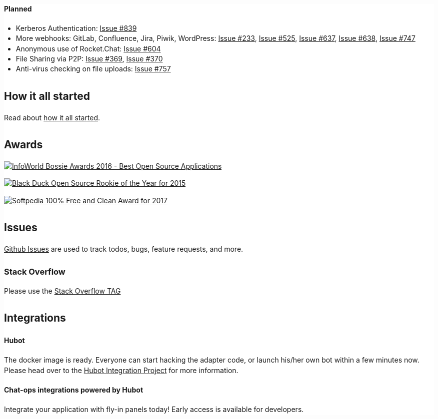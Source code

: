 #### Planned
- Kerberos Authentication: [Issue #839](https://github.com/RocketChat/Rocket.Chat/issues/839)
- More webhooks: GitLab, Confluence, Jira, Piwik, WordPress: [Issue #233](https://github.com/RocketChat/Rocket.Chat/issues/233), [Issue #525](https://github.com/RocketChat/Rocket.Chat/issues/525), [Issue #637](https://github.com/RocketChat/Rocket.Chat/issues/637), [Issue #638](https://github.com/RocketChat/Rocket.Chat/issues/638), [Issue #747](https://github.com/RocketChat/Rocket.Chat/issues/747)
- Anonymous use of Rocket.Chat: [Issue #604](https://github.com/RocketChat/Rocket.Chat/issues/604)
- File Sharing via P2P: [Issue #369](https://github.com/RocketChat/Rocket.Chat/issues/369), [Issue #370](https://github.com/RocketChat/Rocket.Chat/issues/370)
- Anti-virus checking on file uploads: [Issue #757](https://github.com/RocketChat/Rocket.Chat/issues/757)

## How it all started

Read about [how it all started](https://blog.blackducksoftware.com/rocket-chat-enabling-privately-hosted-chat-services).

## Awards
[![InfoWorld Bossie Awards 2016 - Best Open Source Applications](https://raw.githubusercontent.com/Sing-Li/bbug/master/images/bossie.png)](http://www.infoworld.com/article/3122000/open-source-tools/bossie-awards-2016-the-best-open-source-applications.html#slide4)

[![Black Duck Open Source Rookie of the Year for 2015](https://raw.githubusercontent.com/Sing-Li/bbug/master/images/blackducksm.png)](https://info.blackducksoftware.com/OpenSourceRookies2015)

[![Softpedia 100% Free and Clean Award for 2017](https://raw.githubusercontent.com/Sing-Li/bbug/master/images/softpedia.gif)](http://www.softpedia.com/get/Internet/Chat/Other-Chat-Tools/Rocket-Chat.shtml#status)

## Issues

[Github Issues](https://github.com/RocketChat/Rocket.Chat/issues) are used to track todos, bugs, feature requests, and more.

### Stack Overflow

Please use the [Stack Overflow TAG](http://stackoverflow.com/questions/tagged/rocket.chat)

## Integrations

#### Hubot

The docker image is ready.
Everyone can start hacking the adapter code, or launch his/her own bot within a few minutes now.
Please head over to the [Hubot Integration Project](https://github.com/RocketChat/hubot-rocketchat) for more information.


#### Chat-ops integrations powered by Hubot

Integrate your application with fly-in panels today! Early access is available for developers.
